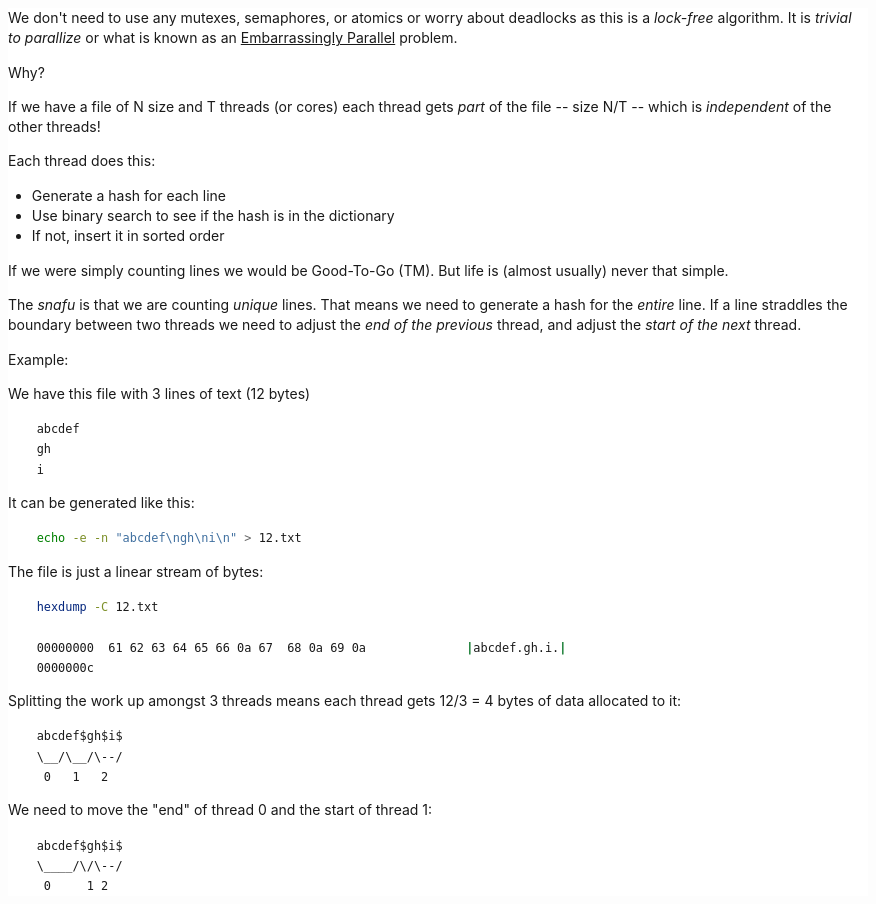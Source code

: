 We don't need to use any mutexes, semaphores, or atomics or worry about deadlocks as
this is a _lock-free_ algorithm. It is _trivial to parallize_ or what is known as
an [Embarrassingly Parallel](https://en.wikipedia.org/wiki/Embarrassingly_parallel) problem.

Why?

If we have a file of N size and T threads (or cores) each thread
gets _part_ of the file -- size N/T -- which is _independent_ of the other threads!

Each thread does this:

* Generate a hash for each line
* Use binary search to see if the hash is in the dictionary
* If not, insert it in sorted order

If we were simply counting lines we would be Good-To-Go (TM). But life is
(almost usually) never that simple.

The _snafu_ is that we are counting _unique_ lines.  That means we need
to generate a hash for the _entire_ line. If a line straddles the boundary
between two threads we need to adjust the _end of the previous_ thread,
and adjust the _start of the next_ thread.

Example:

We have this file with 3 lines of text (12 bytes)

```
    abcdef
    gh
    i
```

It can be generated like this:

```bash
    echo -e -n "abcdef\ngh\ni\n" > 12.txt
```

The file is just a linear stream of bytes:

```bash
    hexdump -C 12.txt

    00000000  61 62 63 64 65 66 0a 67  68 0a 69 0a              |abcdef.gh.i.|
    0000000c
```

Splitting the work up amongst 3 threads means each thread gets 12/3 = 4 bytes of data
allocated to it:


```
    abcdef$gh$i$
    \__/\__/\--/
     0   1   2
```

We need to move the "end" of thread 0 and the start of thread 1:

```
    abcdef$gh$i$
    \____/\/\--/
     0     1 2
```
